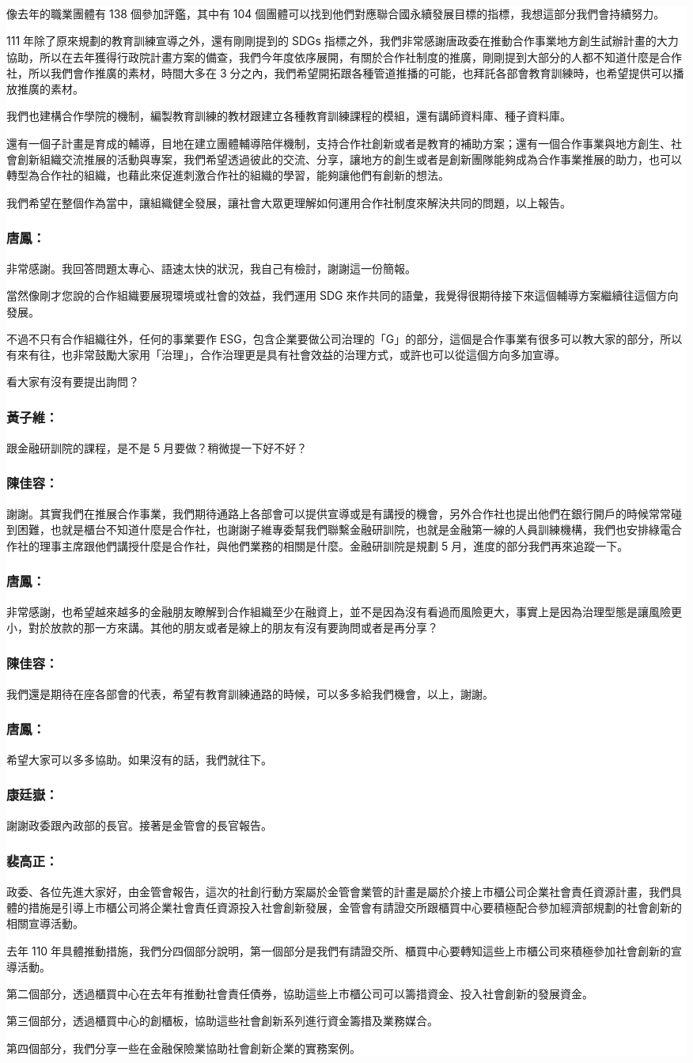 像去年的職業團體有 138 個參加評鑑，其中有 104 個團體可以找到他們對應聯合國永續發展目標的指標，我想這部分我們會持續努力。

111 年除了原來規劃的教育訓練宣導之外，還有剛剛提到的 SDGs 指標之外，我們非常感謝唐政委在推動合作事業地方創生試辦計畫的大力協助，所以在去年獲得行政院計畫方案的備查，我們今年度依序展開，有關於合作社制度的推廣，剛剛提到大部分的人都不知道什麼是合作社，所以我們會作推廣的素材，時間大多在 3 分之內，我們希望開拓跟各種管道推播的可能，也拜託各部會教育訓練時，也希望提供可以播放推廣的素材。

我們也建構合作學院的機制，編製教育訓練的教材跟建立各種教育訓練課程的模組，還有講師資料庫、種子資料庫。

還有一個子計畫是育成的輔導，目地在建立團體輔導陪伴機制，支持合作社創新或者是教育的補助方案；還有一個合作事業與地方創生、社會創新組織交流推展的活動與專案，我們希望透過彼此的交流、分享，讓地方的創生或者是創新團隊能夠成為合作事業推展的助力，也可以轉型為合作社的組織，也藉此來促進刺激合作社的組織的學習，能夠讓他們有創新的想法。

我們希望在整個作為當中，讓組織健全發展，讓社會大眾更理解如何運用合作社制度來解決共同的問題，以上報告。

### 唐鳳：
非常感謝。我回答問題太專心、語速太快的狀況，我自己有檢討，謝謝這一份簡報。

當然像剛才您說的合作組織要展現環境或社會的效益，我們運用 SDG 來作共同的語彙，我覺得很期待接下來這個輔導方案繼續往這個方向發展。

不過不只有合作組織往外，任何的事業要作 ESG，包含企業要做公司治理的「G」的部分，這個是合作事業有很多可以教大家的部分，所以有來有往，也非常鼓勵大家用「治理」，合作治理更是具有社會效益的治理方式，或許也可以從這個方向多加宣導。

看大家有沒有要提出詢問？

### 黃子維：
跟金融研訓院的課程，是不是 5 月要做？稍微提一下好不好？

### 陳佳容：
謝謝。其實我們在推展合作事業，我們期待通路上各部會可以提供宣導或是有講授的機會，另外合作社也提出他們在銀行開戶的時候常常碰到困難，也就是櫃台不知道什麼是合作社，也謝謝子維專委幫我們聯繫金融研訓院，也就是金融第一線的人員訓練機構，我們也安排綠電合作社的理事主席跟他們講授什麼是合作社，與他們業務的相關是什麼。金融研訓院是規劃 5 月，進度的部分我們再來追蹤一下。

### 唐鳳：
非常感謝，也希望越來越多的金融朋友瞭解到合作組織至少在融資上，並不是因為沒有看過而風險更大，事實上是因為治理型態是讓風險更小，對於放款的那一方來講。其他的朋友或者是線上的朋友有沒有要詢問或者是再分享？

### 陳佳容：
我們還是期待在座各部會的代表，希望有教育訓練通路的時候，可以多多給我們機會，以上，謝謝。

### 唐鳳：
希望大家可以多多協助。如果沒有的話，我們就往下。

### 康廷嶽：
謝謝政委跟內政部的長官。接著是金管會的長官報告。

### 裴高正：
政委、各位先進大家好，由金管會報告，這次的社創行動方案屬於金管會業管的計畫是屬於介接上市櫃公司企業社會責任資源計畫，我們具體的措施是引導上市櫃公司將企業社會責任資源投入社會創新發展，金管會有請證交所跟櫃買中心要積極配合參加經濟部規劃的社會創新的相關宣導活動。

去年 110 年具體推動措施，我們分四個部分說明，第一個部分是我們有請證交所、櫃買中心要轉知這些上市櫃公司來積極參加社會創新的宣導活動。

第二個部分，透過櫃買中心在去年有推動社會責任債券，協助這些上市櫃公司可以籌措資金、投入社會創新的發展資金。

第三個部分，透過櫃買中心的創櫃板，協助這些社會創新系列進行資金籌措及業務媒合。

第四個部分，我們分享一些在金融保險業協助社會創新企業的實務案例。
